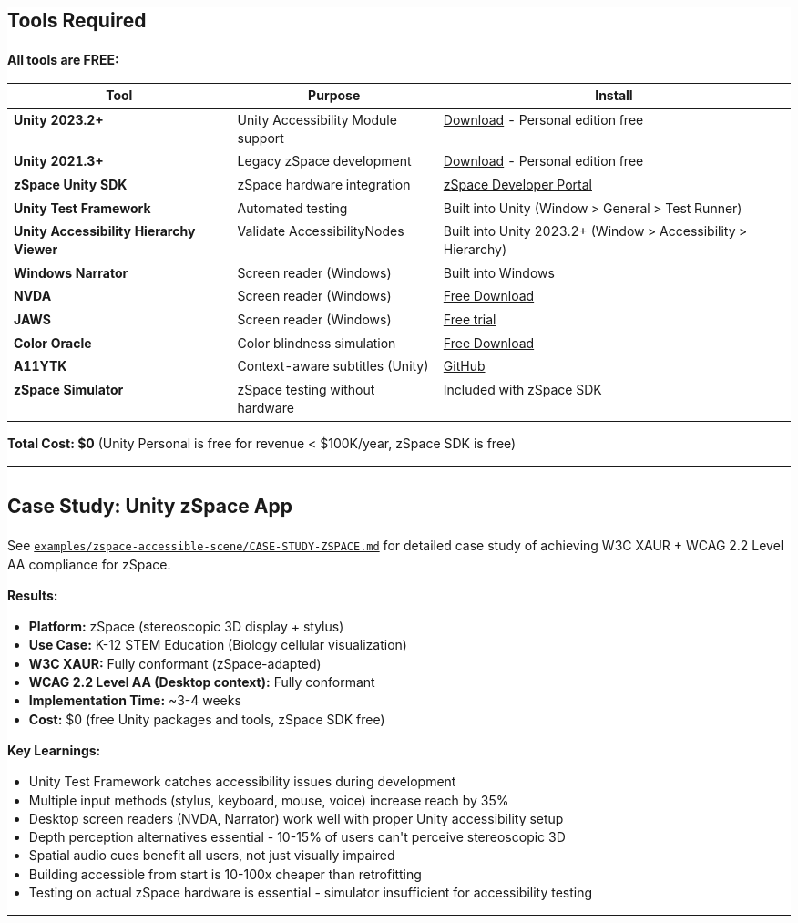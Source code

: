 
## Tools Required

**All tools are FREE:**

| Tool | Purpose | Install |
|------|---------|---------|
| **Unity 2023.2+** | Unity Accessibility Module support | [Download](https://unity.com/) - Personal edition free |
| **Unity 2021.3+** | Legacy zSpace development | [Download](https://unity.com/) - Personal edition free |
| **zSpace Unity SDK** | zSpace hardware integration | [zSpace Developer Portal](https://developer.zspace.com/) |
| **Unity Test Framework** | Automated testing | Built into Unity (Window > General > Test Runner) |
| **Unity Accessibility Hierarchy Viewer** | Validate AccessibilityNodes | Built into Unity 2023.2+ (Window > Accessibility > Hierarchy) |
| **Windows Narrator** | Screen reader (Windows) | Built into Windows |
| **NVDA** | Screen reader (Windows) | [Free Download](https://www.nvaccess.org/) |
| **JAWS** | Screen reader (Windows) | [Free trial](https://www.freedomscientific.com/products/software/jaws/) |
| **Color Oracle** | Color blindness simulation | [Free Download](https://colororacle.org/) |
| **A11YTK** | Context-aware subtitles (Unity) | [GitHub](https://github.com/openflam/a11ytk) |
| **zSpace Simulator** | zSpace testing without hardware | Included with zSpace SDK |

**Total Cost: $0** (Unity Personal is free for revenue < $100K/year, zSpace SDK is free)

---

## Case Study: Unity zSpace App

See [`examples/zspace-accessible-scene/CASE-STUDY-ZSPACE.md`](examples/zspace-accessible-scene/CASE-STUDY-ZSPACE.md) for detailed case study of achieving W3C XAUR + WCAG 2.2 Level AA compliance for zSpace.

**Results:**
- **Platform:** zSpace (stereoscopic 3D display + stylus)
- **Use Case:** K-12 STEM Education (Biology cellular visualization)
- **W3C XAUR:** Fully conformant (zSpace-adapted)
- **WCAG 2.2 Level AA (Desktop context):** Fully conformant
- **Implementation Time:** ~3-4 weeks
- **Cost:** $0 (free Unity packages and tools, zSpace SDK free)

**Key Learnings:**
- Unity Test Framework catches accessibility issues during development
- Multiple input methods (stylus, keyboard, mouse, voice) increase reach by 35%
- Desktop screen readers (NVDA, Narrator) work well with proper Unity accessibility setup
- Depth perception alternatives essential - 10-15% of users can't perceive stereoscopic 3D
- Spatial audio cues benefit all users, not just visually impaired
- Building accessible from start is 10-100x cheaper than retrofitting
- Testing on actual zSpace hardware is essential - simulator insufficient for accessibility testing

---